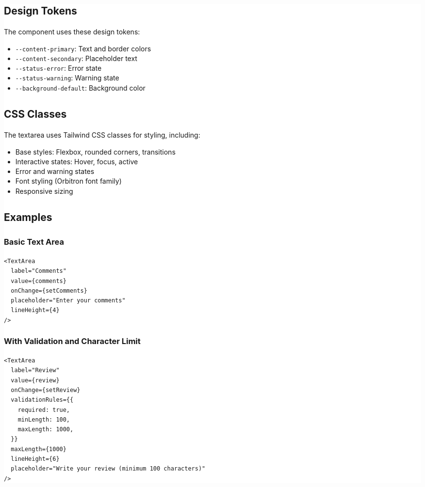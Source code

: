 ## Design Tokens

The component uses these design tokens:

- `--content-primary`: Text and border colors
- `--content-secondary`: Placeholder text
- `--status-error`: Error state
- `--status-warning`: Warning state
- `--background-default`: Background color

## CSS Classes

The textarea uses Tailwind CSS classes for styling, including:

- Base styles: Flexbox, rounded corners, transitions
- Interactive states: Hover, focus, active
- Error and warning states
- Font styling (Orbitron font family)
- Responsive sizing

## Examples

### Basic Text Area

```tsx
<TextArea
  label="Comments"
  value={comments}
  onChange={setComments}
  placeholder="Enter your comments"
  lineHeight={4}
/>
```

### With Validation and Character Limit

```tsx
<TextArea
  label="Review"
  value={review}
  onChange={setReview}
  validationRules={{
    required: true,
    minLength: 100,
    maxLength: 1000,
  }}
  maxLength={1000}
  lineHeight={6}
  placeholder="Write your review (minimum 100 characters)"
/>
```
